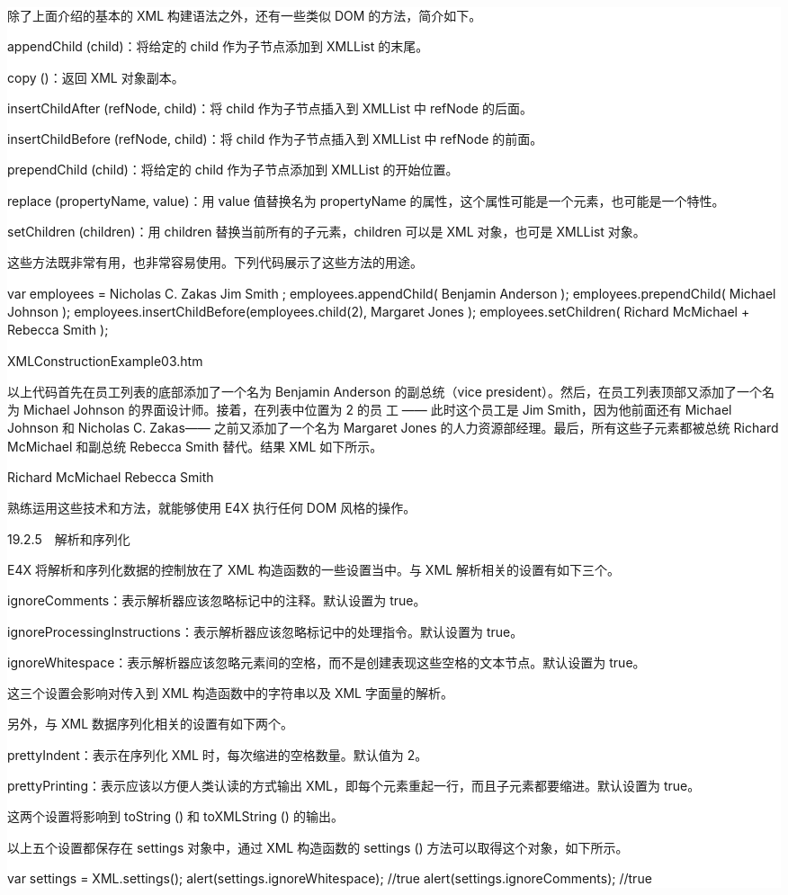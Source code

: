 除了上面介绍的基本的 XML 构建语法之外，还有一些类似 DOM 的方法，简介如下。

appendChild (child)：将给定的 child 作为子节点添加到 XMLList 的末尾。

copy ()：返回 XML 对象副本。

insertChildAfter (refNode, child)：将 child 作为子节点插入到 XMLList 中 refNode 的后面。

insertChildBefore (refNode, child)：将 child 作为子节点插入到 XMLList 中 refNode 的前面。

prependChild (child)：将给定的 child 作为子节点添加到 XMLList 的开始位置。

replace (propertyName, value)：用 value 值替换名为 propertyName 的属性，这个属性可能是一个元素，也可能是一个特性。

setChildren (children)：用 children 替换当前所有的子元素，children 可以是 XML 对象，也可是 XMLList 对象。

这些方法既非常有用，也非常容易使用。下列代码展示了这些方法的用途。

var employees = <employees> <employee position="Software Engineer"> <name>Nicholas C. Zakas</name> </employee> <employee position="Salesperson"> <name>Jim Smith</name> </employee> </employees>; employees.appendChild(<employee position="Vice President"> <name>Benjamin Anderson</name> </employee>); employees.prependChild(<employee position="User Interface Designer"> <name>Michael Johnson</name> </employee>); employees.insertChildBefore(employees.child(2), <employee position="Human Resources Manager"> <name>Margaret Jones</name> </employee>); employees.setChildren(<employee position="President"> <name>Richard McMichael</name> </employee> + <employee position="Vice President"> <name>Rebecca Smith</name> </employee>);

XMLConstructionExample03.htm

以上代码首先在员工列表的底部添加了一个名为 Benjamin Anderson 的副总统（vice president）。然后，在员工列表顶部又添加了一个名为 Michael Johnson 的界面设计师。接着，在列表中位置为 2 的员 工 —— 此时这个员工是 Jim Smith，因为他前面还有 Michael Johnson 和 Nicholas C. Zakas—— 之前又添加了一个名为 Margaret Jones 的人力资源部经理。最后，所有这些子元素都被总统 Richard McMichael 和副总统 Rebecca Smith 替代。结果 XML 如下所示。

<employees> <employee position="President"> <name>Richard McMichael</name> </employee> <employee position="Vice President"> <name>Rebecca Smith</name> </employee> </employees>

熟练运用这些技术和方法，就能够使用 E4X 执行任何 DOM 风格的操作。

19.2.5　解析和序列化

E4X 将解析和序列化数据的控制放在了 XML 构造函数的一些设置当中。与 XML 解析相关的设置有如下三个。

ignoreComments：表示解析器应该忽略标记中的注释。默认设置为 true。

ignoreProcessingInstructions：表示解析器应该忽略标记中的处理指令。默认设置为 true。

ignoreWhitespace：表示解析器应该忽略元素间的空格，而不是创建表现这些空格的文本节点。默认设置为 true。

这三个设置会影响对传入到 XML 构造函数中的字符串以及 XML 字面量的解析。

另外，与 XML 数据序列化相关的设置有如下两个。

prettyIndent：表示在序列化 XML 时，每次缩进的空格数量。默认值为 2。

prettyPrinting：表示应该以方便人类认读的方式输出 XML，即每个元素重起一行，而且子元素都要缩进。默认设置为 true。

这两个设置将影响到 toString () 和 toXMLString () 的输出。

以上五个设置都保存在 settings 对象中，通过 XML 构造函数的 settings () 方法可以取得这个对象，如下所示。

var settings = XML.settings(); alert(settings.ignoreWhitespace); //true alert(settings.ignoreComments); //true

